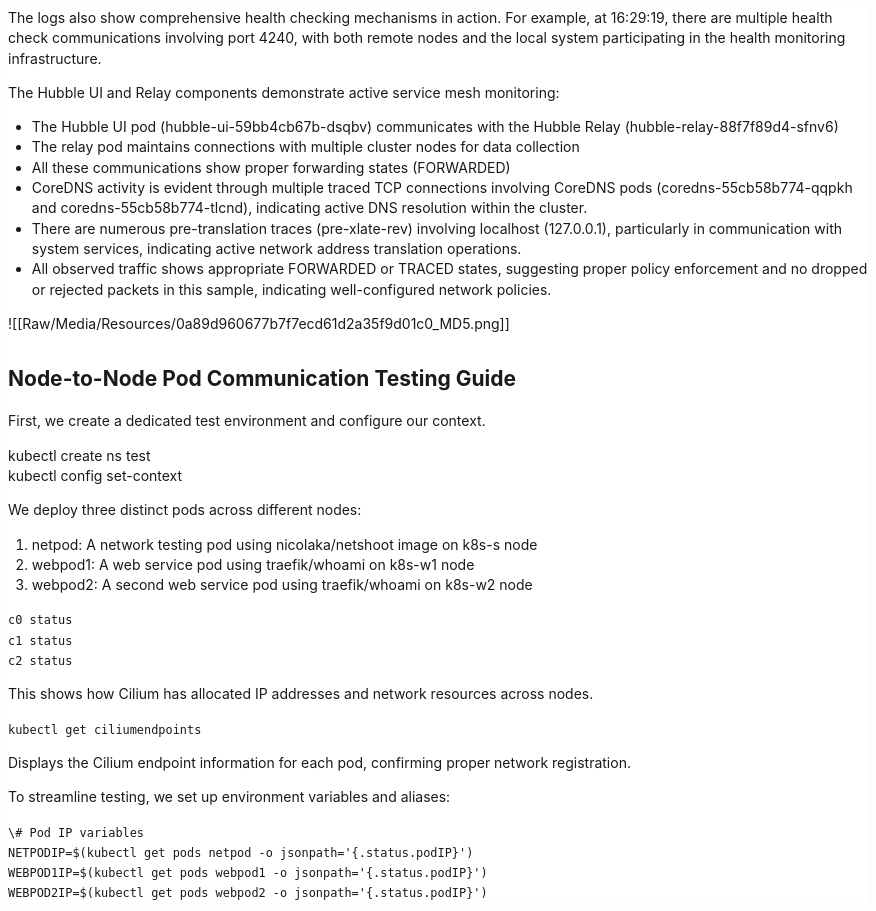 The logs also show comprehensive health checking mechanisms in action. For example, at 16:29:19, there are multiple health check communications involving port 4240, with both remote nodes and the local system participating in the health monitoring infrastructure.

The Hubble UI and Relay components demonstrate active service mesh monitoring:

-   The Hubble UI pod (hubble-ui-59bb4cb67b-dsqbv) communicates with the Hubble Relay (hubble-relay-88f7f89d4-sfnv6)
-   The relay pod maintains connections with multiple cluster nodes for data collection
-   All these communications show proper forwarding states (FORWARDED)
-   CoreDNS activity is evident through multiple traced TCP connections involving CoreDNS pods (coredns-55cb58b774-qqpkh and coredns-55cb58b774-tlcnd), indicating active DNS resolution within the cluster.
-   There are numerous pre-translation traces (pre-xlate-rev) involving localhost (127.0.0.1), particularly in communication with system services, indicating active network address translation operations.
-   All observed traffic shows appropriate FORWARDED or TRACED states, suggesting proper policy enforcement and no dropped or rejected packets in this sample, indicating well-configured network policies.

![[Raw/Media/Resources/0a89d960677b7f7ecd61d2a35f9d01c0_MD5.png]]

## Node-to-Node Pod Communication Testing Guide

First, we create a dedicated test environment and configure our context.

kubectl create ns test  
kubectl config set-context 

We deploy three distinct pods across different nodes:

1.  netpod: A network testing pod using nicolaka/netshoot image on k8s-s node
2.  webpod1: A web service pod using traefik/whoami on k8s-w1 node
3.  webpod2: A second web service pod using traefik/whoami on k8s-w2 node
```sh
c0 status   
c1 status   
c2 status 
```

This shows how Cilium has allocated IP addresses and network resources across nodes.

```
kubectl get ciliumendpoints
```

Displays the Cilium endpoint information for each pod, confirming proper network registration.

To streamline testing, we set up environment variables and aliases:

```
\# Pod IP variables  
NETPODIP=$(kubectl get pods netpod -o jsonpath='{.status.podIP}')  
WEBPOD1IP=$(kubectl get pods webpod1 -o jsonpath='{.status.podIP}')  
WEBPOD2IP=$(kubectl get pods webpod2 -o jsonpath='{.status.podIP}')
```
